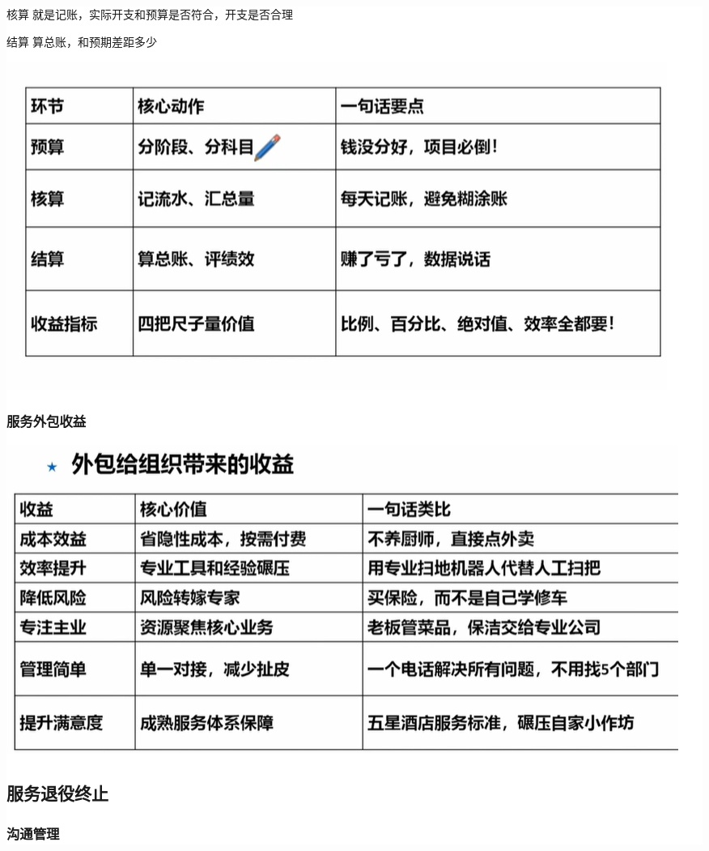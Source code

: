 核算 就是记账，实际开支和预算是否符合，开支是否合理

结算 算总账，和预期差距多少

![img.png](img/预算核算结算.png)


### 服务外包收益

![img.png](img/外包.png)


## 服务退役终止
### 沟通管理 

